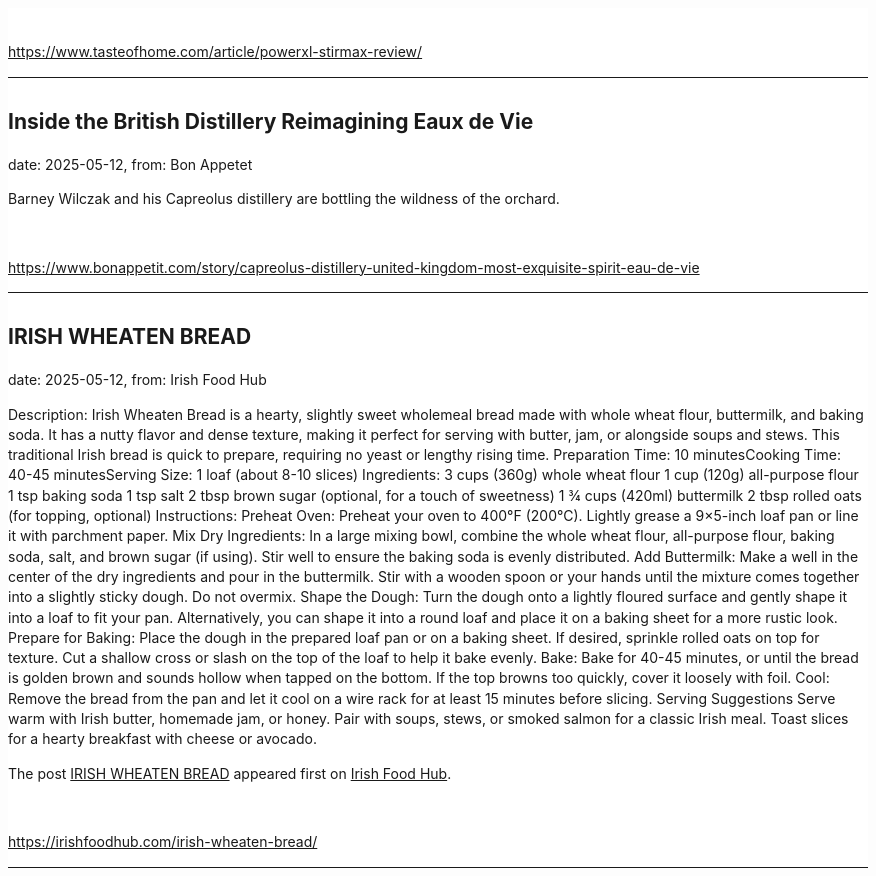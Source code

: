 
<br> 

<https://www.tasteofhome.com/article/powerxl-stirmax-review/>

---

## Inside the British Distillery Reimagining Eaux de Vie

date: 2025-05-12, from: Bon Appetet

Barney Wilczak and his Capreolus distillery are bottling the wildness of the orchard. 

<br> 

<https://www.bonappetit.com/story/capreolus-distillery-united-kingdom-most-exquisite-spirit-eau-de-vie>

---

## IRISH WHEATEN BREAD

date: 2025-05-12, from: Irish Food Hub

<p>Description: Irish Wheaten Bread is a hearty, slightly sweet wholemeal bread made with whole wheat flour, buttermilk, and baking soda. It has a nutty flavor and dense texture, making it perfect for serving with butter, jam, or alongside soups and stews. This traditional Irish bread is quick to prepare, requiring no yeast or lengthy rising time. Preparation Time: 10 minutesCooking Time: 40-45 minutesServing Size: 1 loaf (about 8-10 slices) Ingredients: 3 cups (360g) whole wheat flour 1 cup (120g) all-purpose flour 1 tsp baking soda 1 tsp salt 2 tbsp brown sugar (optional, for a touch of sweetness) 1 ¾ cups (420ml) buttermilk 2 tbsp rolled oats (for topping, optional) Instructions: Preheat Oven: Preheat your oven to 400°F (200°C). Lightly grease a 9&#215;5-inch loaf pan or line it with parchment paper. Mix Dry Ingredients: In a large mixing bowl, combine the whole wheat flour, all-purpose flour, baking soda, salt, and brown sugar (if using). Stir well to ensure the baking soda is evenly distributed. Add Buttermilk: Make a well in the center of the dry ingredients and pour in the buttermilk. Stir with a wooden spoon or your hands until the mixture comes together into a slightly sticky dough. Do not overmix. Shape the Dough: Turn the dough onto a lightly floured surface and gently shape it into a loaf to fit your pan. Alternatively, you can shape it into a round loaf and place it on a baking sheet for a more rustic look. Prepare for Baking: Place the dough in the prepared loaf pan or on a baking sheet. If desired, sprinkle rolled oats on top for texture. Cut a shallow cross or slash on the top of the loaf to help it bake evenly. Bake: Bake for 40-45 minutes, or until the bread is golden brown and sounds hollow when tapped on the bottom. If the top browns too quickly, cover it loosely with foil. Cool: Remove the bread from the pan and let it cool on a wire rack for at least 15 minutes before slicing. Serving Suggestions Serve warm with Irish butter, homemade jam, or honey. Pair with soups, stews, or smoked salmon for a classic Irish meal. Toast slices for a hearty breakfast with cheese or avocado.</p>
<p>The post <a href="https://irishfoodhub.com/irish-wheaten-bread/">IRISH WHEATEN BREAD</a> appeared first on <a href="https://irishfoodhub.com">Irish Food Hub</a>.</p>
 

<br> 

<https://irishfoodhub.com/irish-wheaten-bread/>

---
